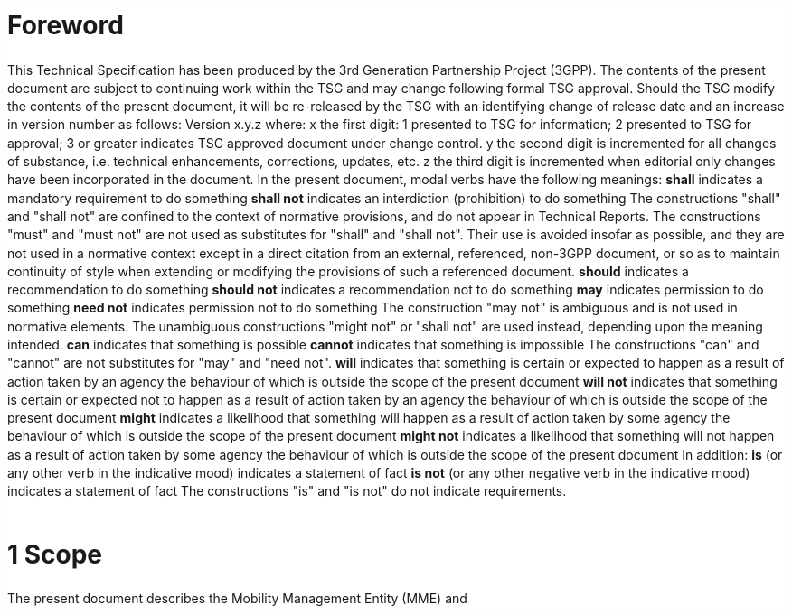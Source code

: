 # Foreword
This Technical Specification has been produced by the 3rd Generation
Partnership Project (3GPP).
The contents of the present document are subject to continuing work within the
TSG and may change following formal TSG approval. Should the TSG modify the
contents of the present document, it will be re-released by the TSG with an
identifying change of release date and an increase in version number as
follows:
Version x.y.z
where:
x the first digit:
1 presented to TSG for information;
2 presented to TSG for approval;
3 or greater indicates TSG approved document under change control.
y the second digit is incremented for all changes of substance, i.e. technical
enhancements, corrections, updates, etc.
z the third digit is incremented when editorial only changes have been
incorporated in the document.
In the present document, modal verbs have the following meanings:
**shall** indicates a mandatory requirement to do something
**shall not** indicates an interdiction (prohibition) to do something
The constructions \"shall\" and \"shall not\" are confined to the context of
normative provisions, and do not appear in Technical Reports.
The constructions \"must\" and \"must not\" are not used as substitutes for
\"shall\" and \"shall not\". Their use is avoided insofar as possible, and
they are not used in a normative context except in a direct citation from an
external, referenced, non-3GPP document, or so as to maintain continuity of
style when extending or modifying the provisions of such a referenced
document.
**should** indicates a recommendation to do something
**should not** indicates a recommendation not to do something
**may** indicates permission to do something
**need not** indicates permission not to do something
The construction \"may not\" is ambiguous and is not used in normative
elements. The unambiguous constructions \"might not\" or \"shall not\" are
used instead, depending upon the meaning intended.
**can** indicates that something is possible
**cannot** indicates that something is impossible
The constructions \"can\" and \"cannot\" are not substitutes for \"may\" and
\"need not\".
**will** indicates that something is certain or expected to happen as a result
of action taken by an agency the behaviour of which is outside the scope of
the present document
**will not** indicates that something is certain or expected not to happen as
a result of action taken by an agency the behaviour of which is outside the
scope of the present document
**might** indicates a likelihood that something will happen as a result of
action taken by some agency the behaviour of which is outside the scope of the
present document
**might not** indicates a likelihood that something will not happen as a
result of action taken by some agency the behaviour of which is outside the
scope of the present document
In addition:
**is** (or any other verb in the indicative mood) indicates a statement of
fact
**is not** (or any other negative verb in the indicative mood) indicates a
statement of fact
The constructions \"is\" and \"is not\" do not indicate requirements.
# 1 Scope
The present document describes the Mobility Management Entity (MME) and
